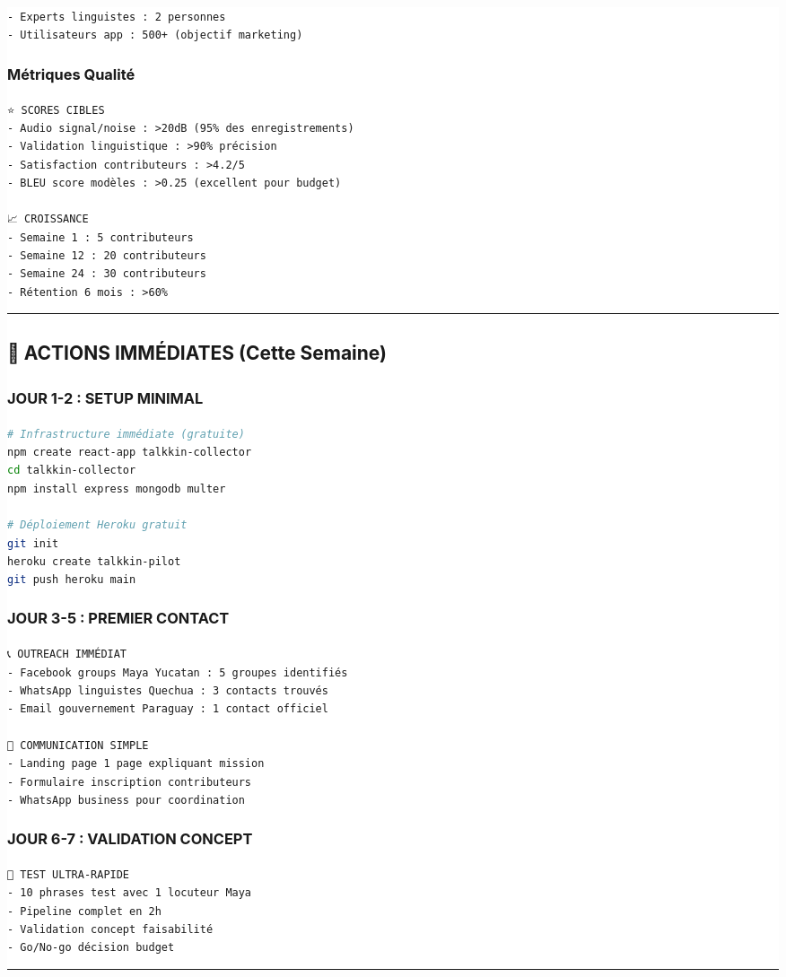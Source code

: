 ```
- Experts linguistes : 2 personnes
- Utilisateurs app : 500+ (objectif marketing)
```

### **Métriques Qualité**
```
⭐ SCORES CIBLES
- Audio signal/noise : >20dB (95% des enregistrements)
- Validation linguistique : >90% précision
- Satisfaction contributeurs : >4.2/5
- BLEU score modèles : >0.25 (excellent pour budget)

📈 CROISSANCE
- Semaine 1 : 5 contributeurs
- Semaine 12 : 20 contributeurs  
- Semaine 24 : 30 contributeurs
- Rétention 6 mois : >60%
```

---

## 🚀 ACTIONS IMMÉDIATES (Cette Semaine)

### **JOUR 1-2 : SETUP MINIMAL**
```bash
# Infrastructure immédiate (gratuite)
npm create react-app talkkin-collector
cd talkkin-collector
npm install express mongodb multer

# Déploiement Heroku gratuit
git init
heroku create talkkin-pilot
git push heroku main
```

### **JOUR 3-5 : PREMIER CONTACT**
```
📞 OUTREACH IMMÉDIAT
- Facebook groups Maya Yucatan : 5 groupes identifiés
- WhatsApp linguistes Quechua : 3 contacts trouvés
- Email gouvernement Paraguay : 1 contact officiel

📱 COMMUNICATION SIMPLE
- Landing page 1 page expliquant mission
- Formulaire inscription contributeurs
- WhatsApp business pour coordination
```

### **JOUR 6-7 : VALIDATION CONCEPT**
```
🧪 TEST ULTRA-RAPIDE
- 10 phrases test avec 1 locuteur Maya
- Pipeline complet en 2h
- Validation concept faisabilité
- Go/No-go décision budget
```

---